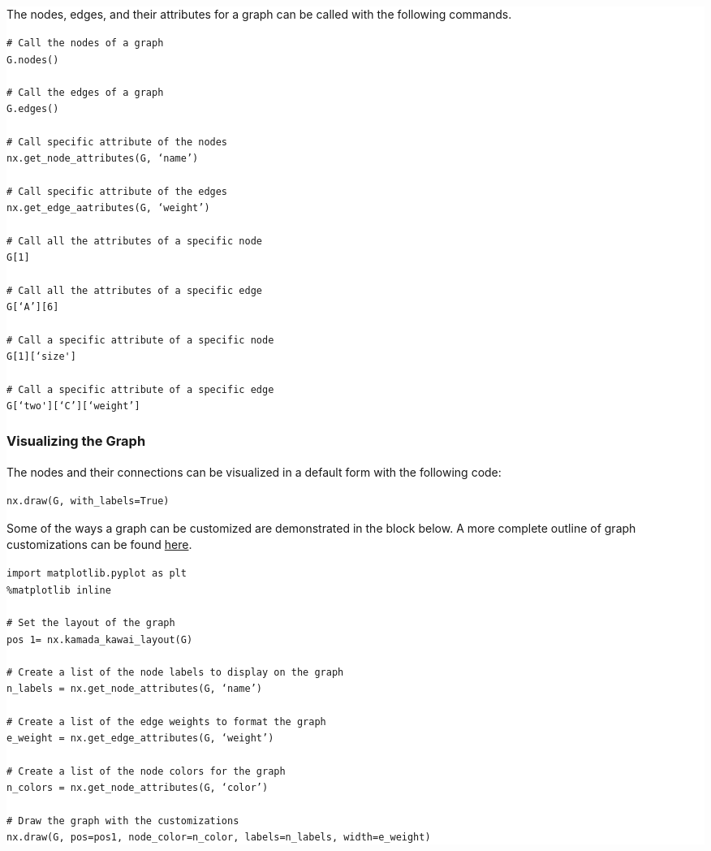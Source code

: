 The nodes, edges, and their attributes for a graph can be called with the following commands.

```
# Call the nodes of a graph
G.nodes()

# Call the edges of a graph
G.edges()

# Call specific attribute of the nodes
nx.get_node_attributes(G, ‘name’)

# Call specific attribute of the edges
nx.get_edge_aatributes(G, ‘weight’)

# Call all the attributes of a specific node
G[1]

# Call all the attributes of a specific edge
G[‘A’][6]

# Call a specific attribute of a specific node
G[1][‘size']

# Call a specific attribute of a specific edge
G[‘two'][‘C’][‘weight’]
```

### Visualizing the Graph

The nodes and their connections can be visualized in a default form with the following code:

```
nx.draw(G, with_labels=True)
```

Some of the ways a graph can be customized are demonstrated in the block below. A more complete outline of graph customizations can be found [here](https://networkx.github.io/documentation/stable/reference/generated/networkx.drawing.nx_pylab.draw_networkx.html#networkx.drawing.nx_pylab.draw_networkx).

```
import matplotlib.pyplot as plt
%matplotlib inline

# Set the layout of the graph
pos 1= nx.kamada_kawai_layout(G)

# Create a list of the node labels to display on the graph
n_labels = nx.get_node_attributes(G, ‘name’)

# Create a list of the edge weights to format the graph
e_weight = nx.get_edge_attributes(G, ‘weight’)

# Create a list of the node colors for the graph
n_colors = nx.get_node_attributes(G, ‘color’)

# Draw the graph with the customizations
nx.draw(G, pos=pos1, node_color=n_color, labels=n_labels, width=e_weight)
```
